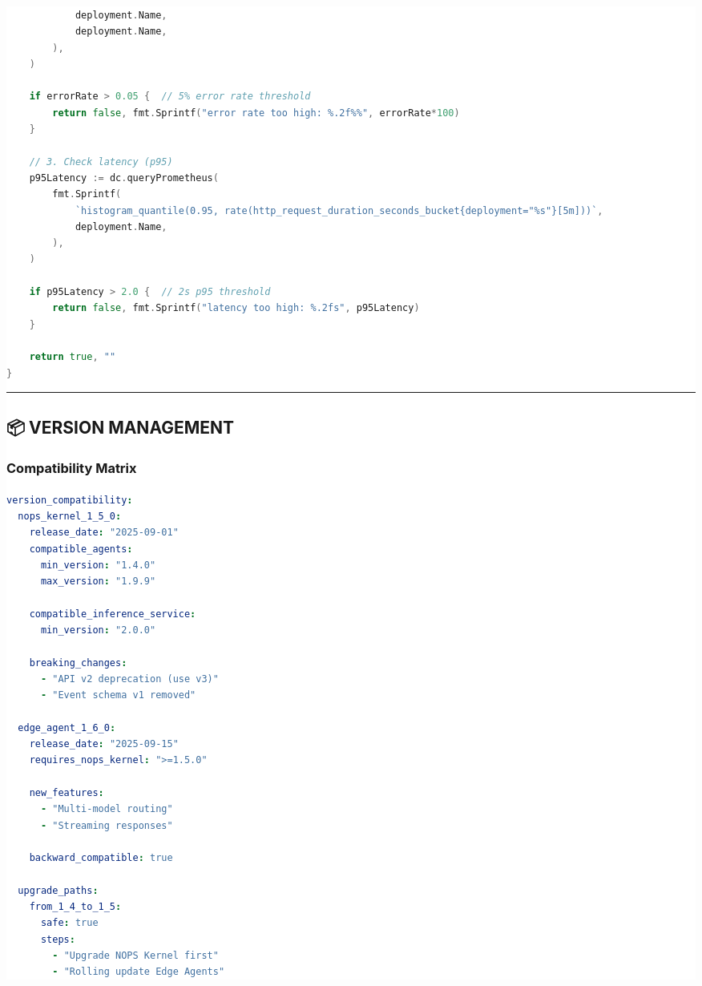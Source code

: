 ```go
			deployment.Name,
			deployment.Name,
		),
	)
	
	if errorRate > 0.05 {  // 5% error rate threshold
		return false, fmt.Sprintf("error rate too high: %.2f%%", errorRate*100)
	}
	
	// 3. Check latency (p95)
	p95Latency := dc.queryPrometheus(
		fmt.Sprintf(
			`histogram_quantile(0.95, rate(http_request_duration_seconds_bucket{deployment="%s"}[5m]))`,
			deployment.Name,
		),
	)
	
	if p95Latency > 2.0 {  // 2s p95 threshold
		return false, fmt.Sprintf("latency too high: %.2fs", p95Latency)
	}
	
	return true, ""
}
```

---

## 📦 VERSION MANAGEMENT

### **Compatibility Matrix**

```yaml
version_compatibility:
  nops_kernel_1_5_0:
    release_date: "2025-09-01"
    compatible_agents:
      min_version: "1.4.0"
      max_version: "1.9.9"
      
    compatible_inference_service:
      min_version: "2.0.0"
      
    breaking_changes:
      - "API v2 deprecation (use v3)"
      - "Event schema v1 removed"
      
  edge_agent_1_6_0:
    release_date: "2025-09-15"
    requires_nops_kernel: ">=1.5.0"
    
    new_features:
      - "Multi-model routing"
      - "Streaming responses"
      
    backward_compatible: true
    
  upgrade_paths:
    from_1_4_to_1_5:
      safe: true
      steps:
        - "Upgrade NOPS Kernel first"
        - "Rolling update Edge Agents"
```